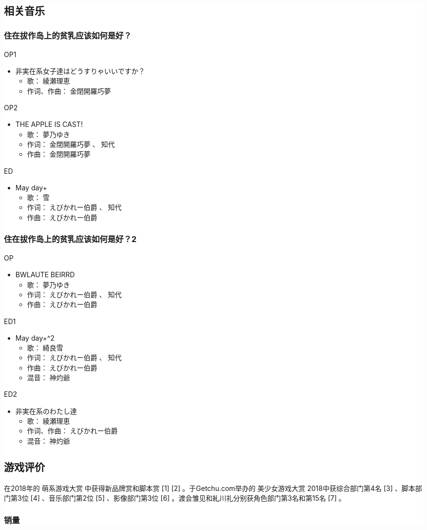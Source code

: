 ##  相关音乐

###  住在拔作岛上的贫乳应该如何是好？

OP1

  * 非実在系女子達はどうすりゃいいですか？ 
    * 歌：  綾瀬理恵 
    * 作词、作曲：  金閉開羅巧夢 

OP2

  * THE APPLE IS CAST! 
    * 歌：  夢乃ゆき 
    * 作词：  金閉開羅巧夢  、  知代 
    * 作曲：  金閉開羅巧夢 

ED

  * May day+ 
    * 歌：  雪 
    * 作词：  えびかれー伯爵  、  知代 
    * 作曲：  えびかれー伯爵 

###  住在拔作岛上的贫乳应该如何是好？2

OP

  * BWLAUTE BEIRRD 
    * 歌：  夢乃ゆき 
    * 作词：  えびかれー伯爵  、  知代 
    * 作曲：  えびかれー伯爵 

ED1

  * May day+^2 
    * 歌：  綺良雪 
    * 作词：  えびかれー伯爵  、  知代 
    * 作曲：  えびかれー伯爵 
    * 混音：  神灼爺 

ED2

  * 非実在系のわたし達 
    * 歌：  綾瀬理恵 
    * 作词、作曲：  えびかれー伯爵 
    * 混音：  神灼爺 

##  游戏评价

在2018年的  萌系游戏大赏  中获得新品牌赏和脚本赏  [1]  [2]  。于Getchu.com举办的  美少女游戏大赏
2018中获综合部门第4名  [3]  、脚本部门第3位  [4]  、音乐部门第2位  [5]  、影像部门第3位  [6]
。渡会雏见和糺川礼分别获角色部门第3名和第15名  [7]  。

###  销量
